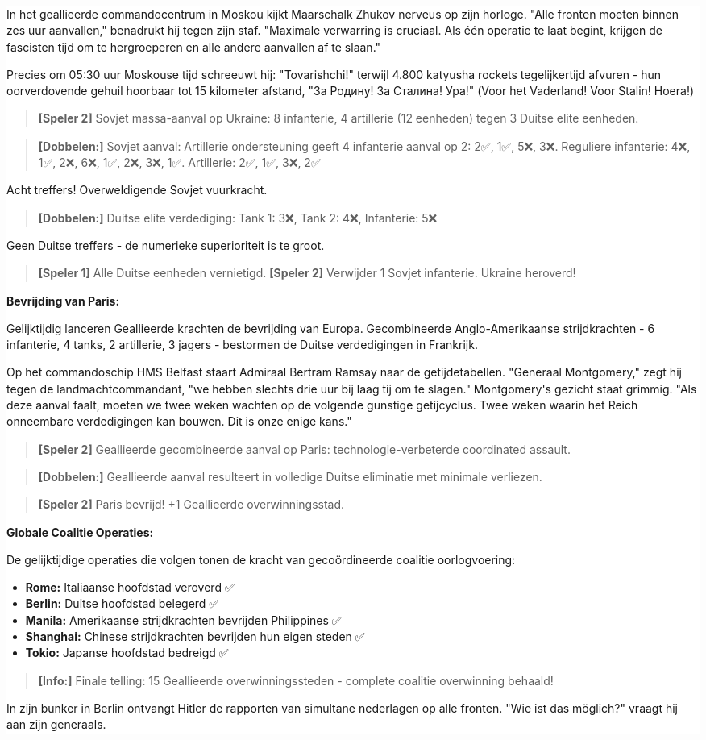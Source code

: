 In het geallieerde commandocentrum in Moskou kijkt Maarschalk Zhukov nerveus op zijn horloge. "Alle fronten moeten binnen zes uur aanvallen," benadrukt hij tegen zijn staf. "Maximale verwarring is cruciaal. Als één operatie te laat begint, krijgen de fascisten tijd om te hergroeperen en alle andere aanvallen af te slaan."

Precies om 05:30 uur Moskouse tijd schreeuwt hij: "Tovarishchi!" terwijl 4.800 katyusha rockets tegelijkertijd afvuren - hun oorverdovende gehuil hoorbaar tot 15 kilometer afstand, "За Родину! За Сталина! Ура!" (Voor het Vaderland! Voor Stalin! Hoera!)

> **[Speler 2]** Sovjet massa-aanval op Ukraine: 8 infanterie, 4 artillerie (12 eenheden) tegen 3 Duitse elite eenheden.

> **[Dobbelen:]** Sovjet aanval: Artillerie ondersteuning geeft 4 infanterie aanval op 2: 2✅, 1✅, 5❌, 3❌. Reguliere infanterie: 4❌, 1✅, 2❌, 6❌, 1✅, 2❌, 3❌, 1✅. Artillerie: 2✅, 1✅, 3❌, 2✅

Acht treffers! Overweldigende Sovjet vuurkracht.

> **[Dobbelen:]** Duitse elite verdediging: Tank 1: 3❌, Tank 2: 4❌, Infanterie: 5❌

Geen Duitse treffers - de numerieke superioriteit is te groot.

> **[Speler 1]** Alle Duitse eenheden vernietigd. **[Speler 2]** Verwijder 1 Sovjet infanterie. Ukraine heroverd!

**Bevrijding van Paris:**

Gelijktijdig lanceren Geallieerde krachten de bevrijding van Europa. Gecombineerde Anglo-Amerikaanse strijdkrachten - 6 infanterie, 4 tanks, 2 artillerie, 3 jagers - bestormen de Duitse verdedigingen in Frankrijk.

Op het commandoschip HMS Belfast staart Admiraal Bertram Ramsay naar de getijdetabellen. "Generaal Montgomery," zegt hij tegen de landmachtcommandant, "we hebben slechts drie uur bij laag tij om te slagen." Montgomery's gezicht staat grimmig. "Als deze aanval faalt, moeten we twee weken wachten op de volgende gunstige getijcyclus. Twee weken waarin het Reich onneembare verdedigingen kan bouwen. Dit is onze enige kans."

> **[Speler 2]** Geallieerde gecombineerde aanval op Paris: technologie-verbeterde coordinated assault.

> **[Dobbelen:]** Geallieerde aanval resulteert in volledige Duitse eliminatie met minimale verliezen.

> **[Speler 2]** Paris bevrijd! +1 Geallieerde overwinningsstad.

**Globale Coalitie Operaties:**

De gelijktijdige operaties die volgen tonen de kracht van gecoördineerde coalitie oorlogvoering:

- **Rome:** Italiaanse hoofdstad veroverd ✅
- **Berlin:** Duitse hoofdstad belegerd ✅  
- **Manila:** Amerikaanse strijdkrachten bevrijden Philippines ✅
- **Shanghai:** Chinese strijdkrachten bevrijden hun eigen steden ✅
- **Tokio:** Japanse hoofdstad bedreigd ✅

> **[Info:]** Finale telling: 15 Geallieerde overwinningssteden - complete coalitie overwinning behaald!

In zijn bunker in Berlin ontvangt Hitler de rapporten van simultane nederlagen op alle fronten. "Wie ist das möglich?" vraagt hij aan zijn generaals.
